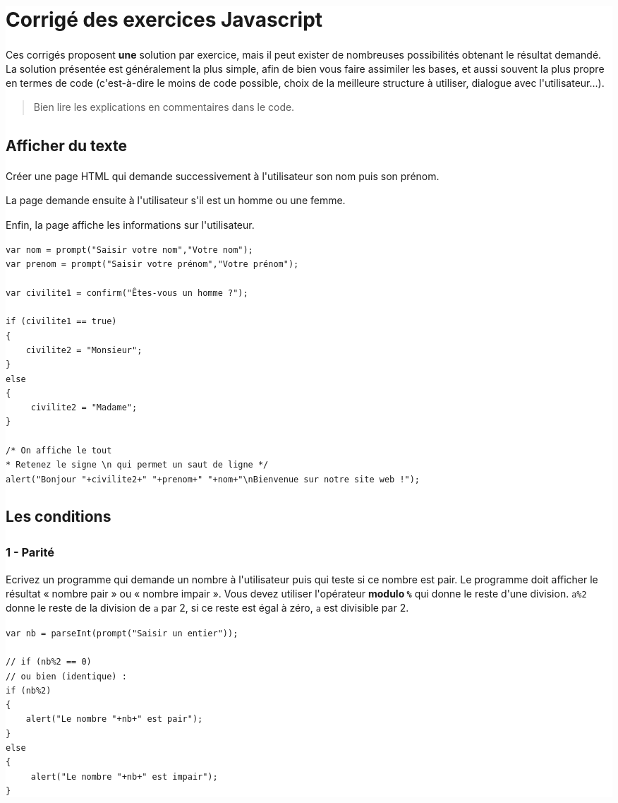 # Corrigé des exercices Javascript

Ces corrigés proposent **une** solution par exercice, mais il peut exister de nombreuses possibilités obtenant le résultat demandé. La solution présentée est généralement la plus simple, afin de bien vous faire assimiler les bases, et aussi souvent la plus propre en termes de code (c'est-à-dire le moins de code possible, choix de la meilleure structure à utiliser, dialogue avec l'utilisateur...).    

> Bien lire les explications en commentaires dans le code. 

## Afficher du texte 

Créer une page HTML qui demande successivement à l'utilisateur son nom puis son prénom.

La page demande ensuite à l'utilisateur s'il est un homme ou une femme.

Enfin, la page affiche les informations sur l'utilisateur.

    var nom = prompt("Saisir votre nom","Votre nom");
    var prenom = prompt("Saisir votre prénom","Votre prénom");
    
    var civilite1 = confirm("Êtes-vous un homme ?");

    if (civilite1 == true) 
    {
        civilite2 = "Monsieur";
    }
    else 
    {
         civilite2 = "Madame";
    }

    /* On affiche le tout 
    * Retenez le signe \n qui permet un saut de ligne */
    alert("Bonjour "+civilite2+" "+prenom+" "+nom+"\nBienvenue sur notre site web !");

## Les conditions 

### 1 - Parité
Ecrivez un programme qui demande un nombre à l'utilisateur puis qui teste si ce nombre est pair. Le
programme doit afficher le résultat « nombre pair » ou « nombre impair ». Vous devez utiliser
l'opérateur **modulo `%`** qui donne le reste d'une division. `a%2` donne le reste de la division de `a` par
2, si ce reste est égal à zéro, `a` est divisible par 2.

    var nb = parseInt(prompt("Saisir un entier"));
    
    // if (nb%2 == 0) 
    // ou bien (identique) : 
    if (nb%2) 
    {
        alert("Le nombre "+nb+" est pair");
    } 
    else 
    {
         alert("Le nombre "+nb+" est impair"); 
    }  
